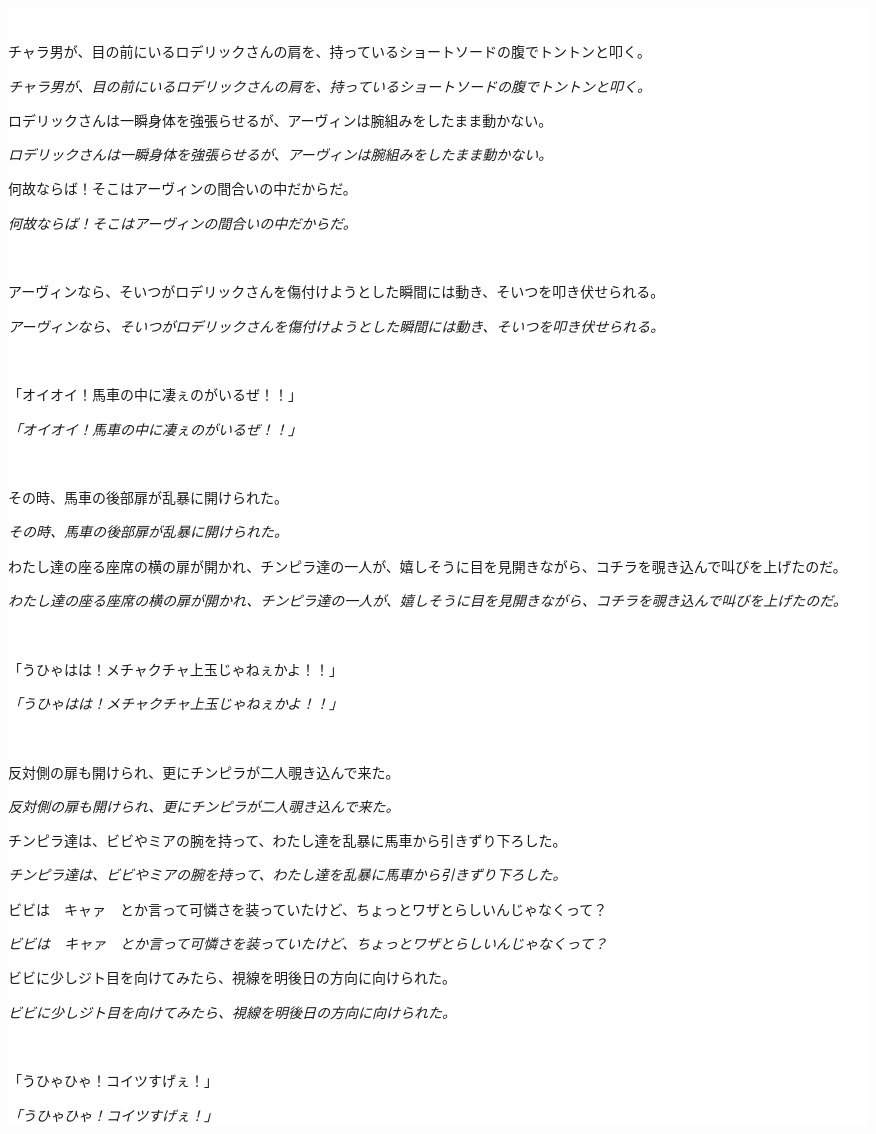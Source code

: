 &nbsp;

チャラ男が、目の前にいるロデリックさんの肩を、持っているショートソードの腹でトントンと叩く。

*チャラ男が、目の前にいるロデリックさんの肩を、持っているショートソードの腹でトントンと叩く。*

ロデリックさんは一瞬身体を強張らせるが、アーヴィンは腕組みをしたまま動かない。

*ロデリックさんは一瞬身体を強張らせるが、アーヴィンは腕組みをしたまま動かない。*

何故ならば！そこはアーヴィンの間合いの中だからだ。

*何故ならば！そこはアーヴィンの間合いの中だからだ。*

&nbsp;

アーヴィンなら、そいつがロデリックさんを傷付けようとした瞬間には動き、そいつを叩き伏せられる。

*アーヴィンなら、そいつがロデリックさんを傷付けようとした瞬間には動き、そいつを叩き伏せられる。*

&nbsp;

「オイオイ！馬車の中に凄ぇのがいるぜ！！」

*「オイオイ！馬車の中に凄ぇのがいるぜ！！」*

&nbsp;

その時、馬車の後部扉が乱暴に開けられた。

*その時、馬車の後部扉が乱暴に開けられた。*

わたし達の座る座席の横の扉が開かれ、チンピラ達の一人が、嬉しそうに目を見開きながら、コチラを覗き込んで叫びを上げたのだ。

*わたし達の座る座席の横の扉が開かれ、チンピラ達の一人が、嬉しそうに目を見開きながら、コチラを覗き込んで叫びを上げたのだ。*

&nbsp;

「うひゃはは！メチャクチャ上玉じゃねぇかよ！！」

*「うひゃはは！メチャクチャ上玉じゃねぇかよ！！」*

&nbsp;

反対側の扉も開けられ、更にチンピラが二人覗き込んで来た。

*反対側の扉も開けられ、更にチンピラが二人覗き込んで来た。*

チンピラ達は、ビビやミアの腕を持って、わたし達を乱暴に馬車から引きずり下ろした。

*チンピラ達は、ビビやミアの腕を持って、わたし達を乱暴に馬車から引きずり下ろした。*

ビビは　キャァ　とか言って可憐さを装っていたけど、ちょっとワザとらしいんじゃなくって？

*ビビは　キャァ　とか言って可憐さを装っていたけど、ちょっとワザとらしいんじゃなくって？*

ビビに少しジト目を向けてみたら、視線を明後日の方向に向けられた。

*ビビに少しジト目を向けてみたら、視線を明後日の方向に向けられた。*

&nbsp;

「うひゃひゃ！コイツすげぇ！」

*「うひゃひゃ！コイツすげぇ！」*
